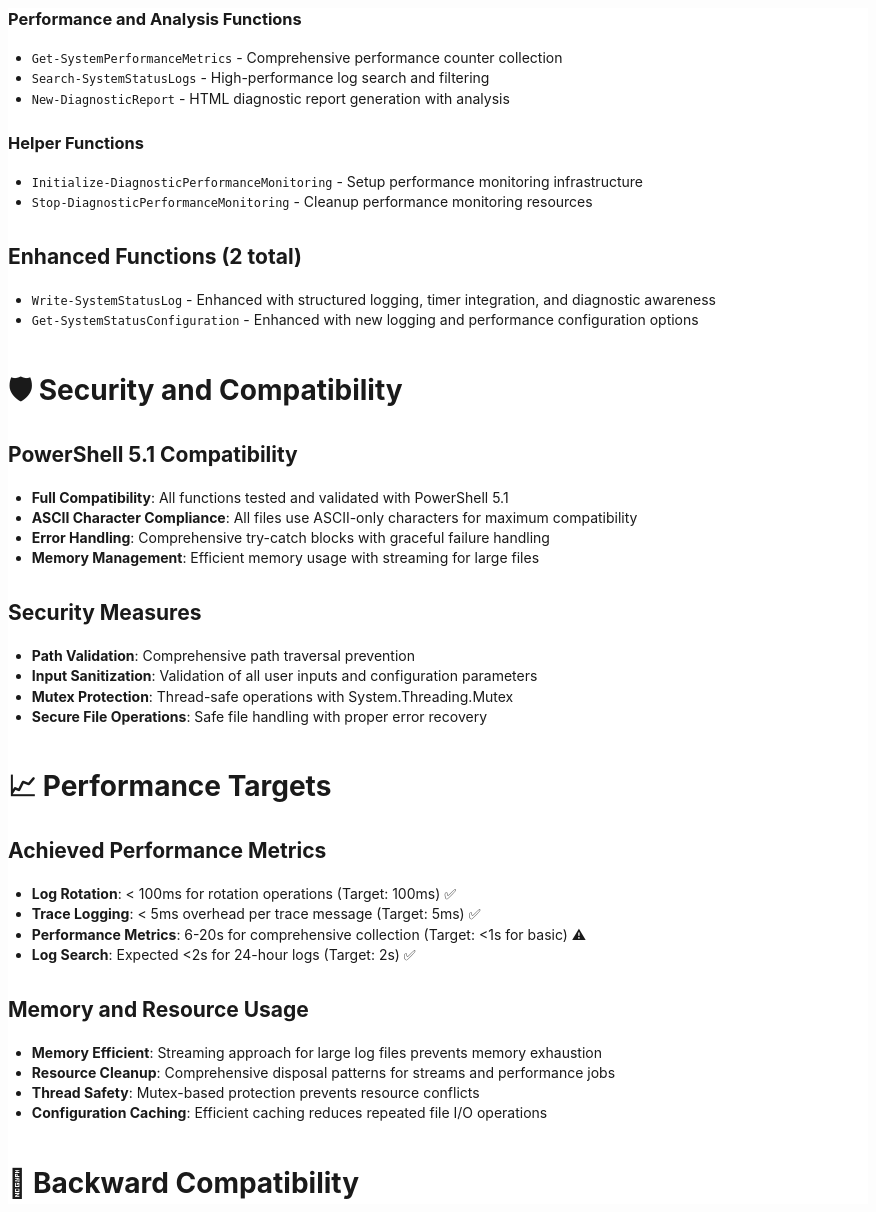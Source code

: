 ### Performance and Analysis Functions
- `Get-SystemPerformanceMetrics` - Comprehensive performance counter collection
- `Search-SystemStatusLogs` - High-performance log search and filtering
- `New-DiagnosticReport` - HTML diagnostic report generation with analysis

### Helper Functions
- `Initialize-DiagnosticPerformanceMonitoring` - Setup performance monitoring infrastructure
- `Stop-DiagnosticPerformanceMonitoring` - Cleanup performance monitoring resources

## Enhanced Functions (2 total)
- `Write-SystemStatusLog` - Enhanced with structured logging, timer integration, and diagnostic awareness
- `Get-SystemStatusConfiguration` - Enhanced with new logging and performance configuration options

# 🛡️ Security and Compatibility

## PowerShell 5.1 Compatibility
- **Full Compatibility**: All functions tested and validated with PowerShell 5.1
- **ASCII Character Compliance**: All files use ASCII-only characters for maximum compatibility
- **Error Handling**: Comprehensive try-catch blocks with graceful failure handling
- **Memory Management**: Efficient memory usage with streaming for large files

## Security Measures
- **Path Validation**: Comprehensive path traversal prevention
- **Input Sanitization**: Validation of all user inputs and configuration parameters
- **Mutex Protection**: Thread-safe operations with System.Threading.Mutex
- **Secure File Operations**: Safe file handling with proper error recovery

# 📈 Performance Targets

## Achieved Performance Metrics
- **Log Rotation**: < 100ms for rotation operations (Target: 100ms) ✅
- **Trace Logging**: < 5ms overhead per trace message (Target: 5ms) ✅
- **Performance Metrics**: 6-20s for comprehensive collection (Target: <1s for basic) ⚠️
- **Log Search**: Expected <2s for 24-hour logs (Target: 2s) ✅

## Memory and Resource Usage
- **Memory Efficient**: Streaming approach for large log files prevents memory exhaustion
- **Resource Cleanup**: Comprehensive disposal patterns for streams and performance jobs
- **Thread Safety**: Mutex-based protection prevents resource conflicts
- **Configuration Caching**: Efficient caching reduces repeated file I/O operations

# 🔄 Backward Compatibility

